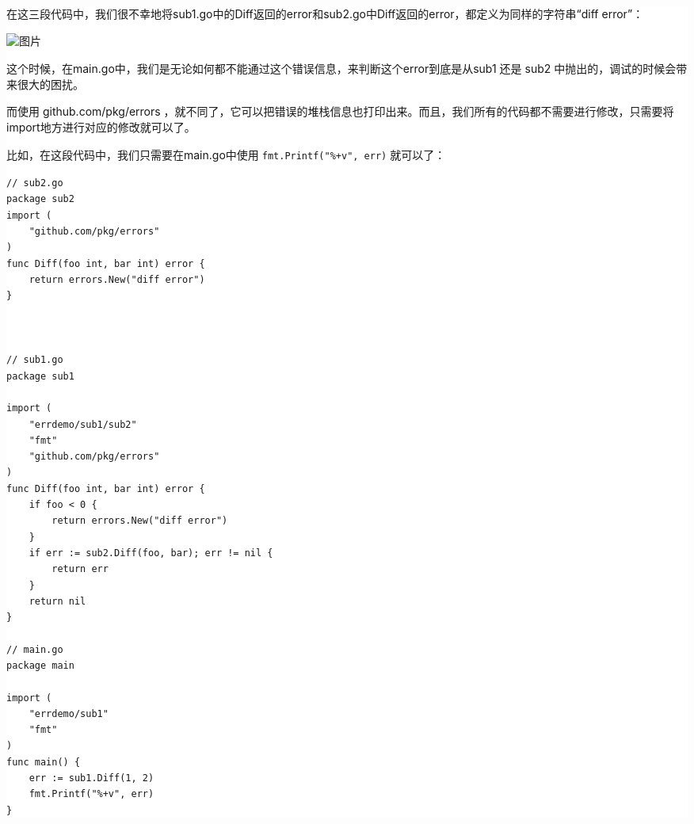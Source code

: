 ```plain
```

在这三段代码中，我们很不幸地将sub1.go中的Diff返回的error和sub2.go中Diff返回的error，都定义为同样的字符串“diff error”：

![图片](https://static001.geekbang.org/resource/image/ae/c5/ae93bd0cd55f6d5e9fe00e374245fec5.png?wh=374x51)

这个时候，在main.go中，我们是无论如何都不能通过这个错误信息，来判断这个error到底是从sub1 还是 sub2 中抛出的，调试的时候会带来很大的困扰。

而使用 github.com/pkg/errors ，就不同了，它可以把错误的堆栈信息也打印出来。而且，我们所有的代码都不需要进行修改，只需要将import地方进行对应的修改就可以了。

比如，在这段代码中，我们只需要在main.go中使用 `fmt.Printf("%+v", err)` 就可以了：

```plain
// sub2.go
package sub2
import (
    "github.com/pkg/errors"
)
func Diff(foo int, bar int) error {
    return errors.New("diff error")
}



// sub1.go
package sub1

import (
    "errdemo/sub1/sub2"
    "fmt"
    "github.com/pkg/errors"
)
func Diff(foo int, bar int) error {
    if foo < 0 {
        return errors.New("diff error")
    }
    if err := sub2.Diff(foo, bar); err != nil {
        return err
    }
    return nil
}

// main.go
package main

import (
    "errdemo/sub1"
    "fmt"
)
func main() {
    err := sub1.Diff(1, 2)
    fmt.Printf("%+v", err)
}
```
